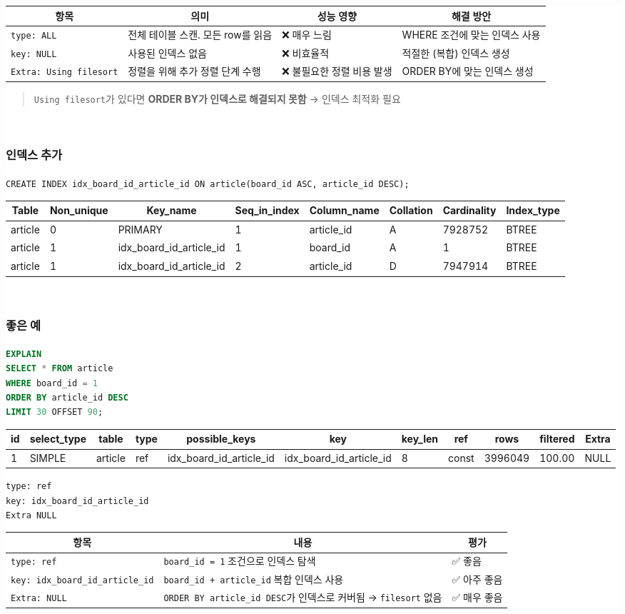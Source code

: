| 항목 | 의미 | 성능 영향 | 해결 방안 |
|------|------|------------|------------|
| `type: ALL` | 전체 테이블 스캔. 모든 row를 읽음 | ❌ 매우 느림 | WHERE 조건에 맞는 인덱스 사용 |
| `key: NULL` | 사용된 인덱스 없음 | ❌ 비효율적 | 적절한 (복합) 인덱스 생성 |
| `Extra: Using filesort` | 정렬을 위해 추가 정렬 단계 수행 | ❌ 불필요한 정렬 비용 발생 | ORDER BY에 맞는 인덱스 생성 |


> `Using filesort`가 있다면 **ORDER BY가 인덱스로 해결되지 못함** → 인덱스 최적화 필요

<br>

### 인덱스 추가

```
CREATE INDEX idx_board_id_article_id ON article(board_id ASC, article_id DESC);
```

| Table   | Non_unique | Key_name                | Seq_in_index | Column_name | Collation | Cardinality | Index_type |
|---------|------------|-------------------------|--------------|-------------|-----------|-------------|------------|
| article | 0          | PRIMARY                 | 1            | article_id  | A         | 7928752     | BTREE      |
| article | 1          | idx_board_id_article_id | 1            | board_id    | A         | 1           | BTREE      |
| article | 1          | idx_board_id_article_id | 2            | article_id  | D         | 7947914     | BTREE      |


<br>

### 좋은 예

```sql
EXPLAIN
SELECT * FROM article
WHERE board_id = 1
ORDER BY article_id DESC
LIMIT 30 OFFSET 90;
```

| id | select_type | table   | type | possible_keys           | key                     | key_len | ref   | rows    | filtered | Extra |
|----|-------------|---------|------|--------------------------|-------------------------|---------|-------|---------|----------|--------|
| 1  | SIMPLE      | article | ref  | idx_board_id_article_id | idx_board_id_article_id | 8       | const | 3996049 | 100.00   | NULL   |

```
type: ref
key: idx_board_id_article_id
Extra NULL
```


| 항목 | 내용 | 평가 |
|------|------|------|
| `type: ref` | `board_id = 1` 조건으로 인덱스 탐색 | ✅ 좋음 |
| `key: idx_board_id_article_id` | `board_id + article_id` 복합 인덱스 사용 | ✅ 아주 좋음 |
| `Extra: NULL` | `ORDER BY article_id DESC`가 인덱스로 커버됨 → `filesort` 없음 | ✅ 매우 좋음 |
